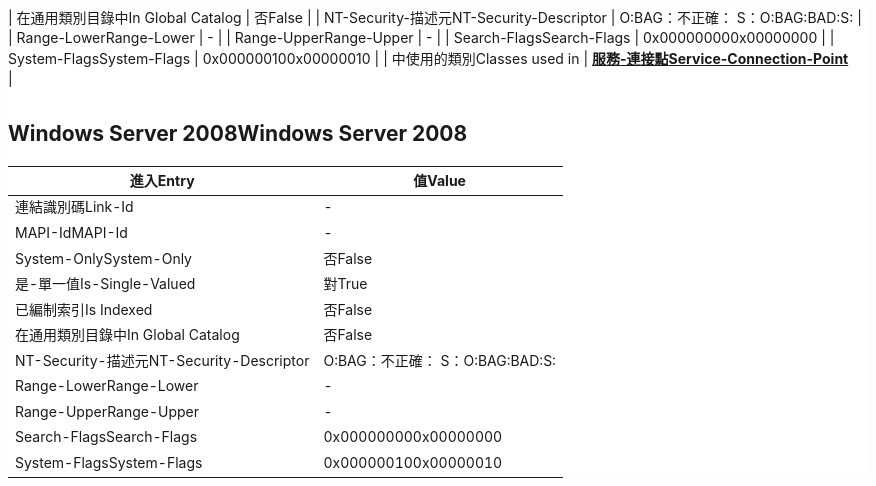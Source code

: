 | <span data-ttu-id="7c32f-186">在通用類別目錄中</span><span class="sxs-lookup"><span data-stu-id="7c32f-186">In Global Catalog</span></span>      | <span data-ttu-id="7c32f-187">否</span><span class="sxs-lookup"><span data-stu-id="7c32f-187">False</span></span>                                                                   |
| <span data-ttu-id="7c32f-188">NT-Security-描述元</span><span class="sxs-lookup"><span data-stu-id="7c32f-188">NT-Security-Descriptor</span></span> | <span data-ttu-id="7c32f-189">O:BAG：不正確： S：</span><span class="sxs-lookup"><span data-stu-id="7c32f-189">O:BAG:BAD:S:</span></span>                                                            |
| <span data-ttu-id="7c32f-190">Range-Lower</span><span class="sxs-lookup"><span data-stu-id="7c32f-190">Range-Lower</span></span>            | \-                                                                      |
| <span data-ttu-id="7c32f-191">Range-Upper</span><span class="sxs-lookup"><span data-stu-id="7c32f-191">Range-Upper</span></span>            | \-                                                                      |
| <span data-ttu-id="7c32f-192">Search-Flags</span><span class="sxs-lookup"><span data-stu-id="7c32f-192">Search-Flags</span></span>           | <span data-ttu-id="7c32f-193">0x00000000</span><span class="sxs-lookup"><span data-stu-id="7c32f-193">0x00000000</span></span>                                                              |
| <span data-ttu-id="7c32f-194">System-Flags</span><span class="sxs-lookup"><span data-stu-id="7c32f-194">System-Flags</span></span>           | <span data-ttu-id="7c32f-195">0x00000010</span><span class="sxs-lookup"><span data-stu-id="7c32f-195">0x00000010</span></span>                                                              |
| <span data-ttu-id="7c32f-196">中使用的類別</span><span class="sxs-lookup"><span data-stu-id="7c32f-196">Classes used in</span></span>        | [<span data-ttu-id="7c32f-197">**服務-連接點**</span><span class="sxs-lookup"><span data-stu-id="7c32f-197">**Service-Connection-Point**</span></span>](c-serviceconnectionpoint.md)<br/> |



## <a name="windows-server-2008"></a><span data-ttu-id="7c32f-198">Windows Server 2008</span><span class="sxs-lookup"><span data-stu-id="7c32f-198">Windows Server 2008</span></span>



| <span data-ttu-id="7c32f-199">進入</span><span class="sxs-lookup"><span data-stu-id="7c32f-199">Entry</span></span> | <span data-ttu-id="7c32f-200">值</span><span class="sxs-lookup"><span data-stu-id="7c32f-200">Value</span></span> |
|------------------------|-------------------------------------------------------------------------|
| <span data-ttu-id="7c32f-201">連結識別碼</span><span class="sxs-lookup"><span data-stu-id="7c32f-201">Link-Id</span></span>                | \-                                                                      |
| <span data-ttu-id="7c32f-202">MAPI-Id</span><span class="sxs-lookup"><span data-stu-id="7c32f-202">MAPI-Id</span></span>                | \-                                                                      |
| <span data-ttu-id="7c32f-203">System-Only</span><span class="sxs-lookup"><span data-stu-id="7c32f-203">System-Only</span></span>            | <span data-ttu-id="7c32f-204">否</span><span class="sxs-lookup"><span data-stu-id="7c32f-204">False</span></span>                                                                   |
| <span data-ttu-id="7c32f-205">是-單一值</span><span class="sxs-lookup"><span data-stu-id="7c32f-205">Is-Single-Valued</span></span>       | <span data-ttu-id="7c32f-206">對</span><span class="sxs-lookup"><span data-stu-id="7c32f-206">True</span></span>                                                                    |
| <span data-ttu-id="7c32f-207">已編制索引</span><span class="sxs-lookup"><span data-stu-id="7c32f-207">Is Indexed</span></span>             | <span data-ttu-id="7c32f-208">否</span><span class="sxs-lookup"><span data-stu-id="7c32f-208">False</span></span>                                                                   |
| <span data-ttu-id="7c32f-209">在通用類別目錄中</span><span class="sxs-lookup"><span data-stu-id="7c32f-209">In Global Catalog</span></span>      | <span data-ttu-id="7c32f-210">否</span><span class="sxs-lookup"><span data-stu-id="7c32f-210">False</span></span>                                                                   |
| <span data-ttu-id="7c32f-211">NT-Security-描述元</span><span class="sxs-lookup"><span data-stu-id="7c32f-211">NT-Security-Descriptor</span></span> | <span data-ttu-id="7c32f-212">O:BAG：不正確： S：</span><span class="sxs-lookup"><span data-stu-id="7c32f-212">O:BAG:BAD:S:</span></span>                                                            |
| <span data-ttu-id="7c32f-213">Range-Lower</span><span class="sxs-lookup"><span data-stu-id="7c32f-213">Range-Lower</span></span>            | \-                                                                      |
| <span data-ttu-id="7c32f-214">Range-Upper</span><span class="sxs-lookup"><span data-stu-id="7c32f-214">Range-Upper</span></span>            | \-                                                                      |
| <span data-ttu-id="7c32f-215">Search-Flags</span><span class="sxs-lookup"><span data-stu-id="7c32f-215">Search-Flags</span></span>           | <span data-ttu-id="7c32f-216">0x00000000</span><span class="sxs-lookup"><span data-stu-id="7c32f-216">0x00000000</span></span>                                                              |
| <span data-ttu-id="7c32f-217">System-Flags</span><span class="sxs-lookup"><span data-stu-id="7c32f-217">System-Flags</span></span>           | <span data-ttu-id="7c32f-218">0x00000010</span><span class="sxs-lookup"><span data-stu-id="7c32f-218">0x00000010</span></span>                                                              |